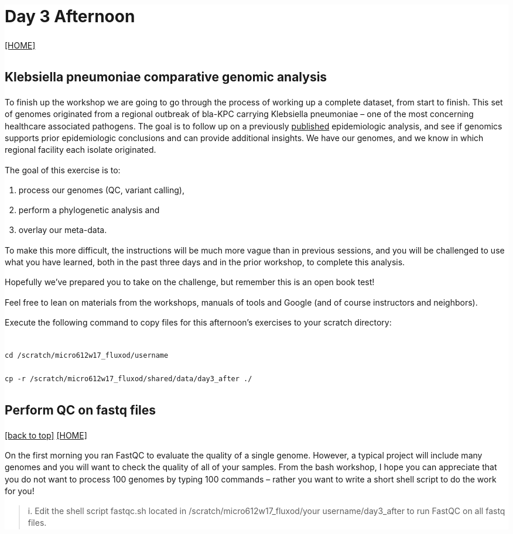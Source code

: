 # Day 3 Afternoon
[[HOME]](https://github.com/alipirani88/Comparative_Genomics/blob/master/README.md)

## Klebsiella pneumoniae comparative genomic analysis 

To finish up the workshop we are going to go through the process of working up a complete dataset, from start to finish.  This set of genomes originated from a regional outbreak of bla-KPC carrying Klebsiella pneumoniae – one of the most concerning healthcare associated pathogens. 
The goal is to follow up on a previously [published](http://cid.oxfordjournals.org/content/53/6/532.abstract) epidemiologic analysis, and see if genomics supports prior epidemiologic conclusions and can provide additional insights. 
We have our genomes, and we know in which regional facility each isolate originated. 

The goal of this exercise is to:

1) process our genomes (QC, variant calling), 

2) perform a phylogenetic analysis and 

3) overlay our meta-data. 

To make this more difficult, the instructions will be much more vague than in previous sessions, and you will be challenged to use what you have learned, both in the past three days and in the prior workshop, to complete this analysis. 

Hopefully we’ve prepared you to take on the challenge, but remember this is an open book test! 

Feel free to lean on materials from the workshops, manuals of tools and Google (and of course instructors and neighbors). 

Execute the following command to copy files for this afternoon’s exercises to your scratch directory:

```

cd /scratch/micro612w17_fluxod/username

cp -r /scratch/micro612w17_fluxod/shared/data/day3_after ./

```

## Perform QC on fastq files
[[back to top]](https://github.com/alipirani88/Comparative_Genomics/blob/master/day3_afternoon/README.md)
[[HOME]](https://github.com/alipirani88/Comparative_Genomics/blob/master/README.md)

On the first morning you ran FastQC to evaluate the quality of a single genome. However, a typical project will include many genomes and you will want to check the quality of all of your samples. From the bash workshop, I hope you can appreciate that you do not want to process 100 genomes by typing 100 commands – rather you want to write a short shell script to do the work for you!


>i. Edit the shell script fastqc.sh located in /scratch/micro612w17_fluxod/your username/day3_after to run FastQC on all fastq files.
